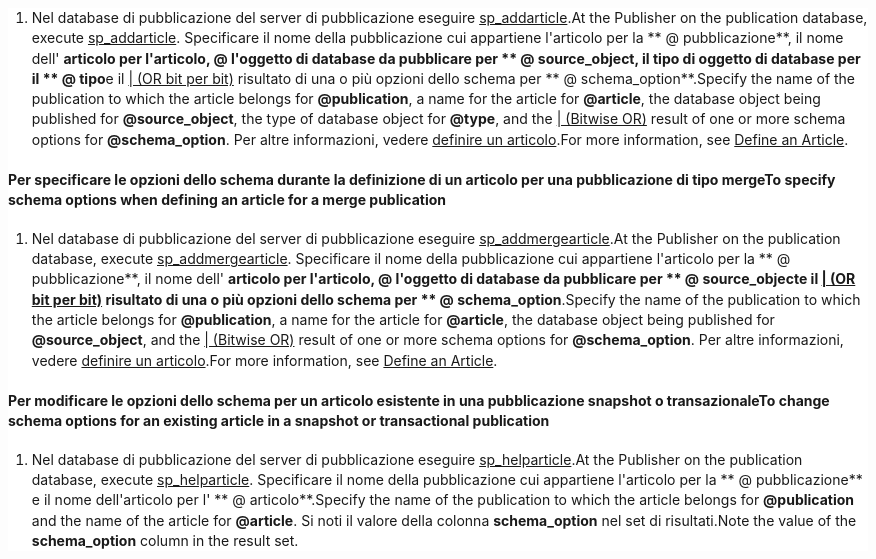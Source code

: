 1.  <span data-ttu-id="abf8d-141">Nel database di pubblicazione del server di pubblicazione eseguire [sp_addarticle](/sql/relational-databases/system-stored-procedures/sp-addarticle-transact-sql).</span><span class="sxs-lookup"><span data-stu-id="abf8d-141">At the Publisher on the publication database, execute [sp_addarticle](/sql/relational-databases/system-stored-procedures/sp-addarticle-transact-sql).</span></span> <span data-ttu-id="abf8d-142">Specificare il nome della pubblicazione cui appartiene l'articolo per la \*\* \@ pubblicazione**, il nome dell' **articolo per l'articolo, \@ **l'oggetto di database da pubblicare per \*\* \@ source_object**, il tipo di oggetto di database per il \*\* \@ tipo**e il [| (OR bit per bit)](/sql/t-sql/language-elements/bitwise-or-transact-sql) risultato di una o più opzioni dello schema per \*\* \@ schema_option**.</span><span class="sxs-lookup"><span data-stu-id="abf8d-142">Specify the name of the publication to which the article belongs for **\@publication**, a name for the article for **\@article**, the database object being published for **\@source_object**, the type of database object for **\@type**, and the [| (Bitwise OR)](/sql/t-sql/language-elements/bitwise-or-transact-sql) result of one or more schema options for **\@schema_option**.</span></span> <span data-ttu-id="abf8d-143">Per altre informazioni, vedere [definire un articolo](define-an-article.md).</span><span class="sxs-lookup"><span data-stu-id="abf8d-143">For more information, see [Define an Article](define-an-article.md).</span></span>  
  
#### <a name="to-specify-schema-options-when-defining-an-article-for-a-merge-publication"></a><span data-ttu-id="abf8d-144">Per specificare le opzioni dello schema durante la definizione di un articolo per una pubblicazione di tipo merge</span><span class="sxs-lookup"><span data-stu-id="abf8d-144">To specify schema options when defining an article for a merge publication</span></span>  
  
1.  <span data-ttu-id="abf8d-145">Nel database di pubblicazione del server di pubblicazione eseguire [sp_addmergearticle](/sql/relational-databases/system-stored-procedures/sp-addmergearticle-transact-sql).</span><span class="sxs-lookup"><span data-stu-id="abf8d-145">At the Publisher on the publication database, execute [sp_addmergearticle](/sql/relational-databases/system-stored-procedures/sp-addmergearticle-transact-sql).</span></span> <span data-ttu-id="abf8d-146">Specificare il nome della pubblicazione cui appartiene l'articolo per la \*\* \@ pubblicazione\*\*, il nome dell' **articolo per l'articolo, \@ **l'oggetto di database da pubblicare per \*\* \@ source_object**e il [| (OR bit per bit)](/sql/t-sql/language-elements/bitwise-or-transact-sql) risultato di una o più opzioni dello schema per \*\* \@ schema_option**.</span><span class="sxs-lookup"><span data-stu-id="abf8d-146">Specify the name of the publication to which the article belongs for **\@publication**, a name for the article for **\@article**, the database object being published for **\@source_object**, and the [| (Bitwise OR)](/sql/t-sql/language-elements/bitwise-or-transact-sql) result of one or more schema options for **\@schema_option**.</span></span> <span data-ttu-id="abf8d-147">Per altre informazioni, vedere [definire un articolo](define-an-article.md).</span><span class="sxs-lookup"><span data-stu-id="abf8d-147">For more information, see [Define an Article](define-an-article.md).</span></span>  
  
#### <a name="to-change-schema-options-for-an-existing-article-in-a-snapshot-or-transactional-publication"></a><span data-ttu-id="abf8d-148">Per modificare le opzioni dello schema per un articolo esistente in una pubblicazione snapshot o transazionale</span><span class="sxs-lookup"><span data-stu-id="abf8d-148">To change schema options for an existing article in a snapshot or transactional publication</span></span>  
  
1.  <span data-ttu-id="abf8d-149">Nel database di pubblicazione del server di pubblicazione eseguire [sp_helparticle](/sql/relational-databases/system-stored-procedures/sp-helparticle-transact-sql).</span><span class="sxs-lookup"><span data-stu-id="abf8d-149">At the Publisher on the publication database, execute [sp_helparticle](/sql/relational-databases/system-stored-procedures/sp-helparticle-transact-sql).</span></span> <span data-ttu-id="abf8d-150">Specificare il nome della pubblicazione cui appartiene l'articolo per la \*\* \@ pubblicazione\*\* e il nome dell'articolo per l' \*\* \@ articolo\*\*.</span><span class="sxs-lookup"><span data-stu-id="abf8d-150">Specify the name of the publication to which the article belongs for **\@publication** and the name of the article for **\@article**.</span></span> <span data-ttu-id="abf8d-151">Si noti il valore della colonna **schema_option** nel set di risultati.</span><span class="sxs-lookup"><span data-stu-id="abf8d-151">Note the value of the **schema_option** column in the result set.</span></span>  
  